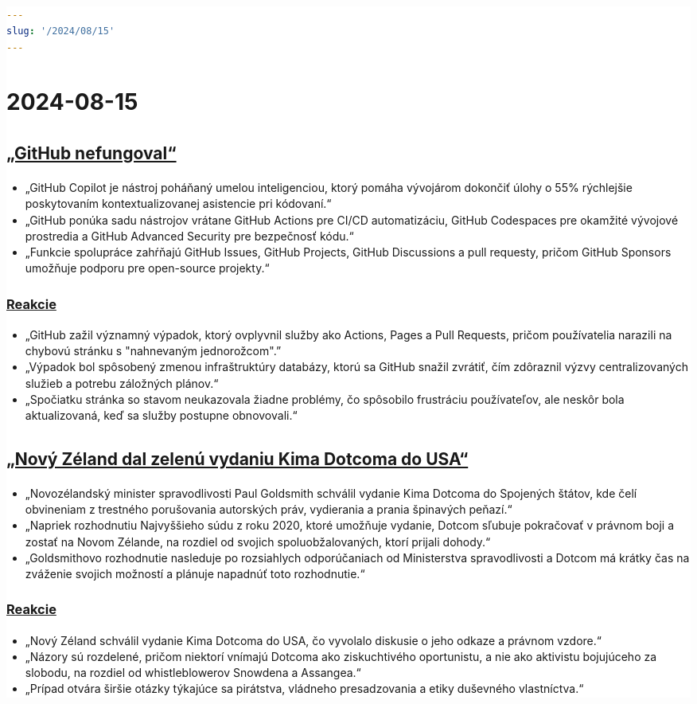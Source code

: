 ```yaml
---
slug: '/2024/08/15'
---
```


# 2024-08-15

## [„GitHub nefungoval“](https://github.com/)

- „GitHub Copilot je nástroj poháňaný umelou inteligenciou, ktorý pomáha vývojárom dokončiť úlohy o 55% rýchlejšie poskytovaním kontextualizovanej asistencie pri kódovaní.“
- „GitHub ponúka sadu nástrojov vrátane GitHub Actions pre CI/CD automatizáciu, GitHub Codespaces pre okamžité vývojové prostredia a GitHub Advanced Security pre bezpečnosť kódu.“
- „Funkcie spolupráce zahŕňajú GitHub Issues, GitHub Projects, GitHub Discussions a pull requesty, pričom GitHub Sponsors umožňuje podporu pre open-source projekty.“

### [Reakcie](https://news.ycombinator.com/item?id=41251412)

- „GitHub zažil významný výpadok, ktorý ovplyvnil služby ako Actions, Pages a Pull Requests, pričom používatelia narazili na chybovú stránku s "nahnevaným jednorožcom".”
- „Výpadok bol spôsobený zmenou infraštruktúry databázy, ktorú sa GitHub snažil zvrátiť, čím zdôraznil výzvy centralizovaných služieb a potrebu záložných plánov.“
- „Spočiatku stránka so stavom neukazovala žiadne problémy, čo spôsobilo frustráciu používateľov, ale neskôr bola aktualizovaná, keď sa služby postupne obnovovali.“

## [„Nový Zéland dal zelenú vydaniu Kima Dotcoma do USA“](https://torrentfreak.com/kim-dotcoms-extradition-to-the-u-s-given-green-light-by-new-zealand-240815/)

- „Novozélandský minister spravodlivosti Paul Goldsmith schválil vydanie Kima Dotcoma do Spojených štátov, kde čelí obvineniam z trestného porušovania autorských práv, vydierania a prania špinavých peňazí.“
- „Napriek rozhodnutiu Najvyššieho súdu z roku 2020, ktoré umožňuje vydanie, Dotcom sľubuje pokračovať v právnom boji a zostať na Novom Zélande, na rozdiel od svojich spoluobžalovaných, ktorí prijali dohody.“
- „Goldsmithovo rozhodnutie nasleduje po rozsiahlych odporúčaniach od Ministerstva spravodlivosti a Dotcom má krátky čas na zváženie svojich možností a plánuje napadnúť toto rozhodnutie.“

### [Reakcie](https://news.ycombinator.com/item?id=41254989)

- „Nový Zéland schválil vydanie Kima Dotcoma do USA, čo vyvolalo diskusie o jeho odkaze a právnom vzdore.“
- „Názory sú rozdelené, pričom niektorí vnímajú Dotcoma ako ziskuchtivého oportunistu, a nie ako aktivistu bojujúceho za slobodu, na rozdiel od whistleblowerov Snowdena a Assangea.“
- „Prípad otvára širšie otázky týkajúce sa pirátstva, vládneho presadzovania a etiky duševného vlastníctva.“
